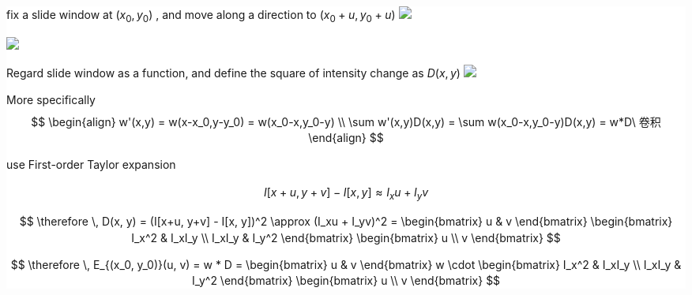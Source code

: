 fix a slide window at $(x_0, y_0)$ , and move along a direction to $(x_0+u, y_0+u)$
![](img2/image-8.png)

![](img2/image-9.png)

Regard slide window as a function,
and define the square of intensity change as $D(x,y)$
![](img2/image-11.png)

More specifically
$$
\begin{align}
w'(x,y) = w(x-x_0,y-y_0) = w(x_0-x,y_0-y) \\
\sum w'(x,y)D(x,y) = \sum w(x_0-x,y_0-y)D(x,y) = w*D\ 卷积
\end{align}
$$

use First-order Taylor expansion

$$ 
I[x+u, y+v] - I[x, y] \approx I_xu + I_yv
$$

$$
\therefore \, D(x, y) = (I[x+u, y+v] - I[x, y])^2 \approx (I_xu + I_yv)^2 =
\begin{bmatrix}
u & v
\end{bmatrix}
\begin{bmatrix}
I_x^2 & I_xI_y \\
I_xI_y & I_y^2
\end{bmatrix}
\begin{bmatrix}
u \\
v
\end{bmatrix}
$$

$$
\therefore \, E_{(x_0, y_0)}(u, v) = w * D = 
\begin{bmatrix}
u & v
\end{bmatrix}
w \cdot
\begin{bmatrix}
I_x^2 & I_xI_y \\
I_xI_y & I_y^2
\end{bmatrix}
\begin{bmatrix}
u \\
v
\end{bmatrix}
$$
